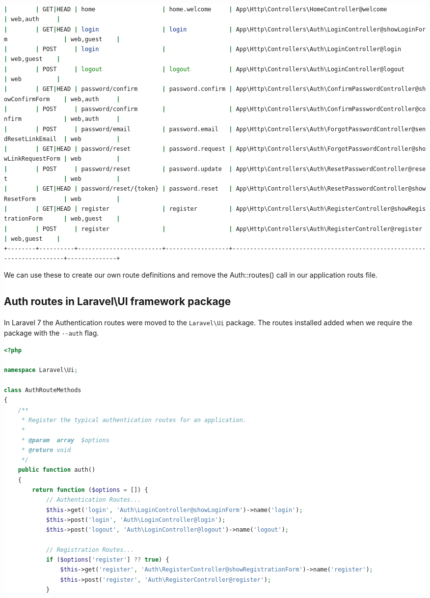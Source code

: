 ```bash
|        | GET|HEAD | home                   | home.welcome     | App\Http\Controllers\HomeController@welcome                            | web,auth     |
|        | GET|HEAD | login                  | login            | App\Http\Controllers\Auth\LoginController@showLoginForm                | web,guest    |
|        | POST     | login                  |                  | App\Http\Controllers\Auth\LoginController@login                        | web,guest    |
|        | POST     | logout                 | logout           | App\Http\Controllers\Auth\LoginController@logout                       | web          |
|        | GET|HEAD | password/confirm       | password.confirm | App\Http\Controllers\Auth\ConfirmPasswordController@showConfirmForm    | web,auth     |
|        | POST     | password/confirm       |                  | App\Http\Controllers\Auth\ConfirmPasswordController@confirm            | web,auth     |
|        | POST     | password/email         | password.email   | App\Http\Controllers\Auth\ForgotPasswordController@sendResetLinkEmail  | web          |
|        | GET|HEAD | password/reset         | password.request | App\Http\Controllers\Auth\ForgotPasswordController@showLinkRequestForm | web          |
|        | POST     | password/reset         | password.update  | App\Http\Controllers\Auth\ResetPasswordController@reset                | web          |
|        | GET|HEAD | password/reset/{token} | password.reset   | App\Http\Controllers\Auth\ResetPasswordController@showResetForm        | web          |
|        | GET|HEAD | register               | register         | App\Http\Controllers\Auth\RegisterController@showRegistrationForm      | web,guest    |
|        | POST     | register               |                  | App\Http\Controllers\Auth\RegisterController@register                  | web,guest    |
+--------+----------+------------------------+------------------+------------------------------------------------------------------------+--------------+
```

We can use these to create our own route definitions and remove the Auth::routes() call in our application routs file.

## Auth routes in Laravel\UI framework package

In Laravel 7 the Authentication routes were moved to the `Laravel\Ui` package.
The routes installed added when we require the package with the `--auth` flag.

```php
<?php

namespace Laravel\Ui;

class AuthRouteMethods
{
    /**
     * Register the typical authentication routes for an application.
     *
     * @param  array  $options
     * @return void
     */
    public function auth()
    {
        return function ($options = []) {
            // Authentication Routes...
            $this->get('login', 'Auth\LoginController@showLoginForm')->name('login');
            $this->post('login', 'Auth\LoginController@login');
            $this->post('logout', 'Auth\LoginController@logout')->name('logout');

            // Registration Routes...
            if ($options['register'] ?? true) {
                $this->get('register', 'Auth\RegisterController@showRegistrationForm')->name('register');
                $this->post('register', 'Auth\RegisterController@register');
            }

```